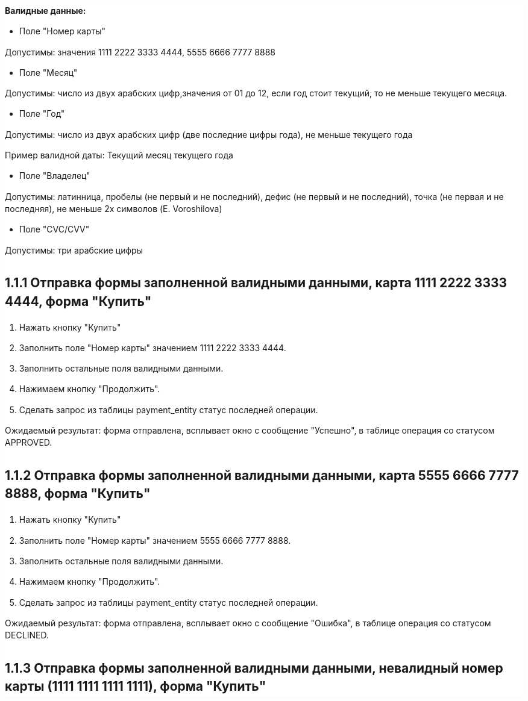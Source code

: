 **Валидные данные:**

 * Поле "Номер карты"

 Допустимы: значения 1111 2222 3333 4444, 5555 6666 7777 8888 

 * Поле "Месяц"

 Допустимы: число из двух арабских цифр,значения от 01 до 12, если год стоит текущий, то не меньше текущего месяца. 

 * Поле "Год"

 Допустимы: число из двух арабских цифр (две последние цифры года), не меньше текущего года 

 Пример валидной даты: Текущий месяц текущего года

 * Поле "Владелец"

 Допустимы: латинница, пробелы (не первый и не последний), дефис (не первый и не последний), точка (не первая и не последняя), не меньше 2х символов (E. Voroshilova)

 * Поле "CVC/CVV"

 Допустимы: три арабские цифры
 

 ## **1.1.1 Отправка формы заполненной валидными данными, карта 1111 2222 3333 4444, форма "Купить"**
 
 1. Нажать кнопку "Купить"

 2. Заполнить поле "Номер карты" значением 1111 2222 3333 4444.

 3. Заполнить остальные поля валидными данными.

 4. Нажимаем кнопку "Продолжить".

 5. Сделать запрос из таблицы payment_entity статус последней операции.

 Ожидаемый результат: форма отправлена, всплывает окно с сообщение "Успешно", в таблице операция со статусом APPROVED.

## **1.1.2 Отправка формы заполненной валидными данными, карта 5555 6666 7777 8888, форма "Купить"**

 1. Нажать кнопку "Купить"

 2. Заполнить поле "Номер карты" значением 5555 6666 7777 8888.

 3. Заполнить остальные поля валидными данными.

 4. Нажимаем кнопку "Продолжить".

 5. Сделать запрос из таблицы payment_entity статус последней операции.

 Ожидаемый результат: форма отправлена, всплывает окно с сообщение "Ошибка", в таблице операция со статусом DECLINED.

## **1.1.3 Отправка формы заполненной валидными данными, невалидный номер карты (1111 1111 1111 1111), форма "Купить"**
